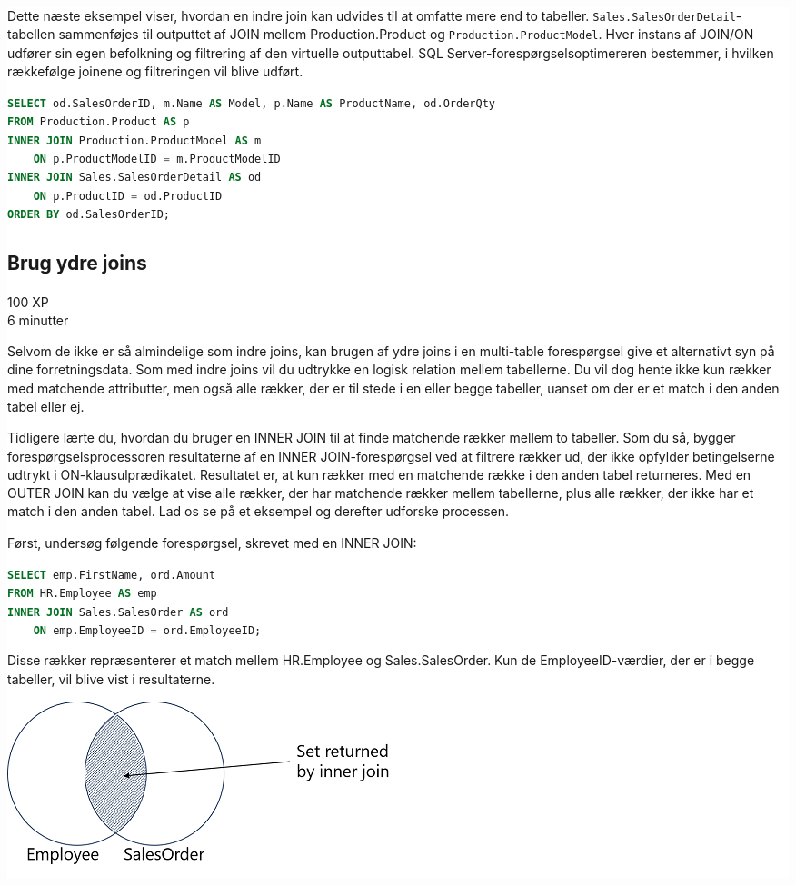 Dette næste eksempel viser, hvordan en indre join kan udvides til at omfatte mere end to tabeller. `Sales.SalesOrderDetail`-tabellen sammenføjes til outputtet af JOIN mellem Production.Product og `Production.ProductModel`. Hver instans af JOIN/ON udfører sin egen befolkning og filtrering af den virtuelle outputtabel. SQL Server-forespørgselsoptimereren bestemmer, i hvilken rækkefølge joinene og filtreringen vil blive udført.

```SQL
SELECT od.SalesOrderID, m.Name AS Model, p.Name AS ProductName, od.OrderQty
FROM Production.Product AS p
INNER JOIN Production.ProductModel AS m
    ON p.ProductModelID = m.ProductModelID
INNER JOIN Sales.SalesOrderDetail AS od
    ON p.ProductID = od.ProductID
ORDER BY od.SalesOrderID;
```

## Brug ydre joins

100 XP  
6 minutter

Selvom de ikke er så almindelige som indre joins, kan brugen af ydre joins i en multi-table forespørgsel give et alternativt syn på dine forretningsdata. Som med indre joins vil du udtrykke en logisk relation mellem tabellerne. Du vil dog hente ikke kun rækker med matchende attributter, men også alle rækker, der er til stede i en eller begge tabeller, uanset om der er et match i den anden tabel eller ej.

Tidligere lærte du, hvordan du bruger en INNER JOIN til at finde matchende rækker mellem to tabeller. Som du så, bygger forespørgselsprocessoren resultaterne af en INNER JOIN-forespørgsel ved at filtrere rækker ud, der ikke opfylder betingelserne udtrykt i ON-klausulprædikatet. Resultatet er, at kun rækker med en matchende række i den anden tabel returneres. Med en OUTER JOIN kan du vælge at vise alle rækker, der har matchende rækker mellem tabellerne, plus alle rækker, der ikke har et match i den anden tabel. Lad os se på et eksempel og derefter udforske processen.

Først, undersøg følgende forespørgsel, skrevet med en INNER JOIN:

```SQL
SELECT emp.FirstName, ord.Amount
FROM HR.Employee AS emp
INNER JOIN Sales.SalesOrder AS ord
    ON emp.EmployeeID = ord.EmployeeID;
```

Disse rækker repræsenterer et match mellem HR.Employee og Sales.SalesOrder. Kun de EmployeeID-værdier, der er i begge tabeller, vil blive vist i resultaterne.

![Et Venn-diagram, der viser de matchende medlemmer af Employee og SalesOrder mængderne](./assets/2024-08-28-13-39-10.png)
